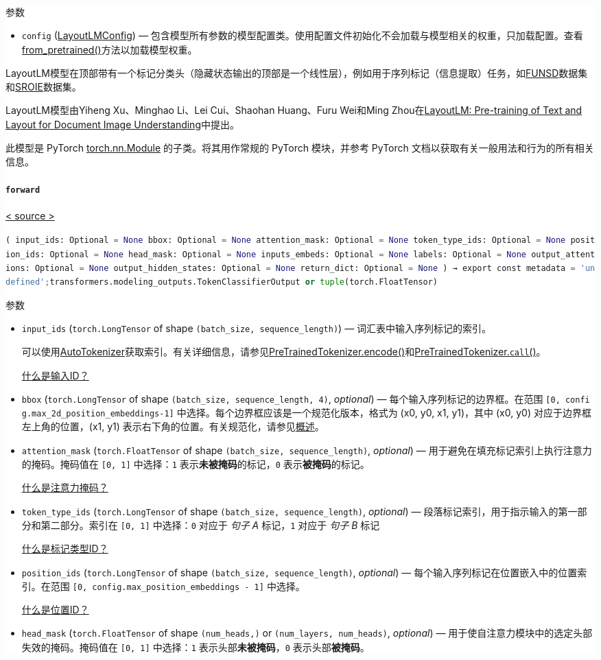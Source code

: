 参数

+   `config` ([LayoutLMConfig](/docs/transformers/v4.37.2/en/model_doc/layoutlm#transformers.LayoutLMConfig)) — 包含模型所有参数的模型配置类。使用配置文件初始化不会加载与模型相关的权重，只加载配置。查看[from_pretrained()](/docs/transformers/v4.37.2/en/main_classes/model#transformers.PreTrainedModel.from_pretrained)方法以加载模型权重。

LayoutLM模型在顶部带有一个标记分类头（隐藏状态输出的顶部是一个线性层），例如用于序列标记（信息提取）任务，如[FUNSD](https://guillaumejaume.github.io/FUNSD/)数据集和[SROIE](https://rrc.cvc.uab.es/?ch=13)数据集。

LayoutLM模型由Yiheng Xu、Minghao Li、Lei Cui、Shaohan Huang、Furu Wei和Ming Zhou在[LayoutLM: Pre-training of Text and Layout for Document Image Understanding](https://arxiv.org/abs/1912.13318)中提出。

此模型是 PyTorch [torch.nn.Module](https://pytorch.org/docs/stable/nn.html#torch.nn.Module) 的子类。将其用作常规的 PyTorch 模块，并参考 PyTorch 文档以获取有关一般用法和行为的所有相关信息。

#### `forward`

[< source >](https://github.com/huggingface/transformers/blob/v4.37.2/src/transformers/models/layoutlm/modeling_layoutlm.py#L1134)

```py
( input_ids: Optional = None bbox: Optional = None attention_mask: Optional = None token_type_ids: Optional = None position_ids: Optional = None head_mask: Optional = None inputs_embeds: Optional = None labels: Optional = None output_attentions: Optional = None output_hidden_states: Optional = None return_dict: Optional = None ) → export const metadata = 'undefined';transformers.modeling_outputs.TokenClassifierOutput or tuple(torch.FloatTensor)
```

参数

+   `input_ids` (`torch.LongTensor` of shape `(batch_size, sequence_length)`) — 词汇表中输入序列标记的索引。

    可以使用[AutoTokenizer](/docs/transformers/v4.37.2/en/model_doc/auto#transformers.AutoTokenizer)获取索引。有关详细信息，请参见[PreTrainedTokenizer.encode()](/docs/transformers/v4.37.2/en/internal/tokenization_utils#transformers.PreTrainedTokenizerBase.encode)和[PreTrainedTokenizer.`call`()](/docs/transformers/v4.37.2/en/internal/tokenization_utils#transformers.PreTrainedTokenizerBase.__call__)。

    [什么是输入ID？](../glossary#input-ids)

+   `bbox` (`torch.LongTensor` of shape `(batch_size, sequence_length, 4)`, *optional*) — 每个输入序列标记的边界框。在范围 `[0, config.max_2d_position_embeddings-1]` 中选择。每个边界框应该是一个规范化版本，格式为 (x0, y0, x1, y1)，其中 (x0, y0) 对应于边界框左上角的位置，(x1, y1) 表示右下角的位置。有关规范化，请参见[概述](#Overview)。

+   `attention_mask` (`torch.FloatTensor` of shape `(batch_size, sequence_length)`, *optional*) — 用于避免在填充标记索引上执行注意力的掩码。掩码值在 `[0, 1]` 中选择：`1` 表示**未被掩码**的标记，`0` 表示**被掩码**的标记。

    [什么是注意力掩码？](../glossary#attention-mask)

+   `token_type_ids` (`torch.LongTensor` of shape `(batch_size, sequence_length)`, *optional*) — 段落标记索引，用于指示输入的第一部分和第二部分。索引在 `[0, 1]` 中选择：`0` 对应于 *句子 A* 标记，`1` 对应于 *句子 B* 标记

    [什么是标记类型ID？](../glossary#token-type-ids)

+   `position_ids` (`torch.LongTensor` of shape `(batch_size, sequence_length)`, *optional*) — 每个输入序列标记在位置嵌入中的位置索引。在范围 `[0, config.max_position_embeddings - 1]` 中选择。

    [什么是位置ID？](../glossary#position-ids)

+   `head_mask` (`torch.FloatTensor` of shape `(num_heads,)` or `(num_layers, num_heads)`, *optional*) — 用于使自注意力模块中的选定头部失效的掩码。掩码值在 `[0, 1]` 中选择：`1` 表示头部**未被掩码**，`0` 表示头部**被掩码**。
